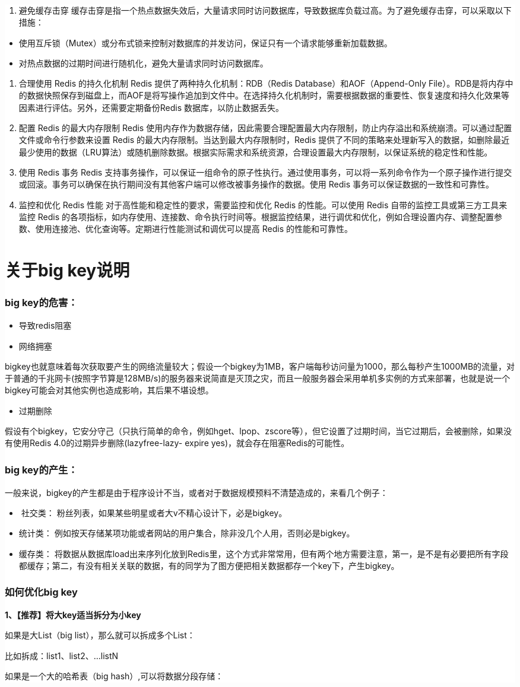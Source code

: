 
1.  避免缓存击穿 缓存击穿是指一个热点数据失效后，大量请求同时访问数据库，导致数据库负载过高。为了避免缓存击穿，可以采取以下措施：
    

*   使用互斥锁（Mutex）或分布式锁来控制对数据库的并发访问，保证只有一个请求能够重新加载数据。
    
*   对热点数据的过期时间进行随机化，避免大量请求同时访问数据库。
    

1.  合理使用 Redis 的持久化机制 Redis 提供了两种持久化机制：RDB（Redis Database）和AOF（Append-Only File）。RDB是将内存中的数据快照保存到磁盘上，而AOF是将写操作追加到文件中。在选择持久化机制时，需要根据数据的重要性、恢复速度和持久化效果等因素进行评估。另外，还需要定期备份Redis 数据库，以防止数据丢失。
    
2.  配置 Redis 的最大内存限制 Redis 使用内存作为数据存储，因此需要合理配置最大内存限制，防止内存溢出和系统崩溃。可以通过配置文件或命令行参数来设置 Redis 的最大内存限制。当达到最大内存限制时，Redis 提供了不同的策略来处理新写入的数据，如删除最近最少使用的数据（LRU算法）或随机删除数据。根据实际需求和系统资源，合理设置最大内存限制，以保证系统的稳定性和性能。
    
3.  使用 Redis 事务 Redis 支持事务操作，可以保证一组命令的原子性执行。通过使用事务，可以将一系列命令作为一个原子操作进行提交或回滚。事务可以确保在执行期间没有其他客户端可以修改被事务操作的数据。使用 Redis 事务可以保证数据的一致性和可靠性。
    
4.  监控和优化 Redis 性能 对于高性能和稳定性的要求，需要监控和优化 Redis 的性能。可以使用 Redis 自带的监控工具或第三方工具来监控 Redis 的各项指标，如内存使用、连接数、命令执行时间等。根据监控结果，进行调优和优化，例如合理设置内存、调整配置参数、使用连接池、优化查询等。定期进行性能测试和调优可以提高 Redis 的性能和可靠性。
    

# 关于big key说明

### big key的危害：

*   导致redis阻塞
    
*   网络拥塞
    

bigkey也就意味着每次获取要产生的网络流量较大；假设一个bigkey为1MB，客户端每秒访问量为1000，那么每秒产生1000MB的流量，对于普通的千兆网卡(按照字节算是128MB/s)的服务器来说简直是灭顶之灾，而且一般服务器会采用单机多实例的方式来部署，也就是说一个bigkey可能会对其他实例也造成影响，其后果不堪设想。

*   过期删除
    

假设有个bigkey，它安分守己（只执行简单的命令，例如hget、lpop、zscore等），但它设置了过期时间，当它过期后，会被删除，如果没有使用Redis 4.0的过期异步删除(lazyfree-lazy- expire yes)，就会存在阻塞Redis的可能性。

### big key的产生：

一般来说，bigkey的产生都是由于程序设计不当，或者对于数据规模预料不清楚造成的，来看几个例子：

*    社交类： 粉丝列表，如果某些明星或者大v不精心设计下，必是bigkey。
    
*   统计类： 例如按天存储某项功能或者网站的用户集合，除非没几个人用，否则必是bigkey。
    
*   缓存类： 将数据从数据库load出来序列化放到Redis里，这个方式非常常用，但有两个地方需要注意，第一，是不是有必要把所有字段都缓存；第二，有没有相关关联的数据，有的同学为了图方便把相关数据都存一个key下，产生bigkey。
    

### 如何优化big key

**1、【推荐】将大key适当拆分为小key**

如果是大List（big list），那么就可以拆成多个List：

比如拆成：list1、list2、...listN

如果是一个大的哈希表（big hash）,可以将数据分段存储：
